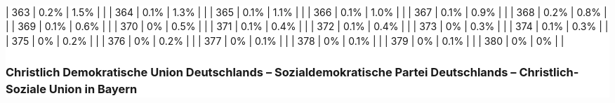 | 363 | 0.2% | 1.5% |  |
| 364 | 0.1% | 1.3% |  |
| 365 | 0.1% | 1.1% |  |
| 366 | 0.1% | 1.0% |  |
| 367 | 0.1% | 0.9% |  |
| 368 | 0.2% | 0.8% |  |
| 369 | 0.1% | 0.6% |  |
| 370 | 0% | 0.5% |  |
| 371 | 0.1% | 0.4% |  |
| 372 | 0.1% | 0.4% |  |
| 373 | 0% | 0.3% |  |
| 374 | 0.1% | 0.3% |  |
| 375 | 0% | 0.2% |  |
| 376 | 0% | 0.2% |  |
| 377 | 0% | 0.1% |  |
| 378 | 0% | 0.1% |  |
| 379 | 0% | 0.1% |  |
| 380 | 0% | 0% |  |

### Christlich Demokratische Union Deutschlands – Sozialdemokratische Partei Deutschlands – Christlich-Soziale Union in Bayern
